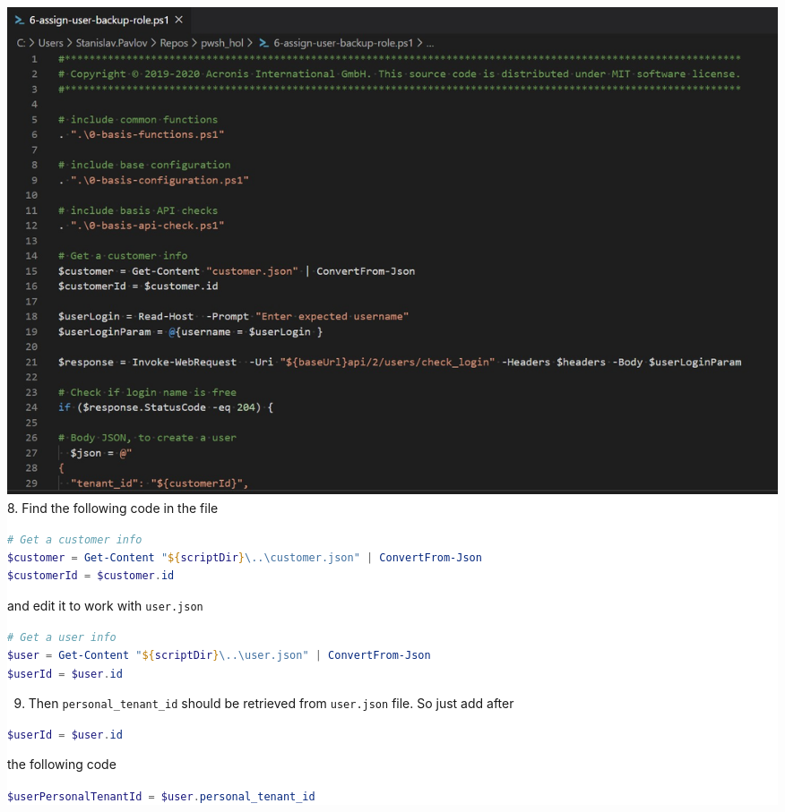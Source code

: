 ![vscode](images/pwsh_015.jpg)
8. Find the following code in the file

```PowerShell
# Get a customer info
$customer = Get-Content "${scriptDir}\..\customer.json" | ConvertFrom-Json
$customerId = $customer.id
```

and edit it to work with `user.json`

```PowerShell
# Get a user info
$user = Get-Content "${scriptDir}\..\user.json" | ConvertFrom-Json
$userId = $user.id
```

9. Then `personal_tenant_id` should be retrieved from `user.json` file. So just add after

```PowerShell
$userId = $user.id
```

the following code

```PowerShell
$userPersonalTenantId = $user.personal_tenant_id
```
